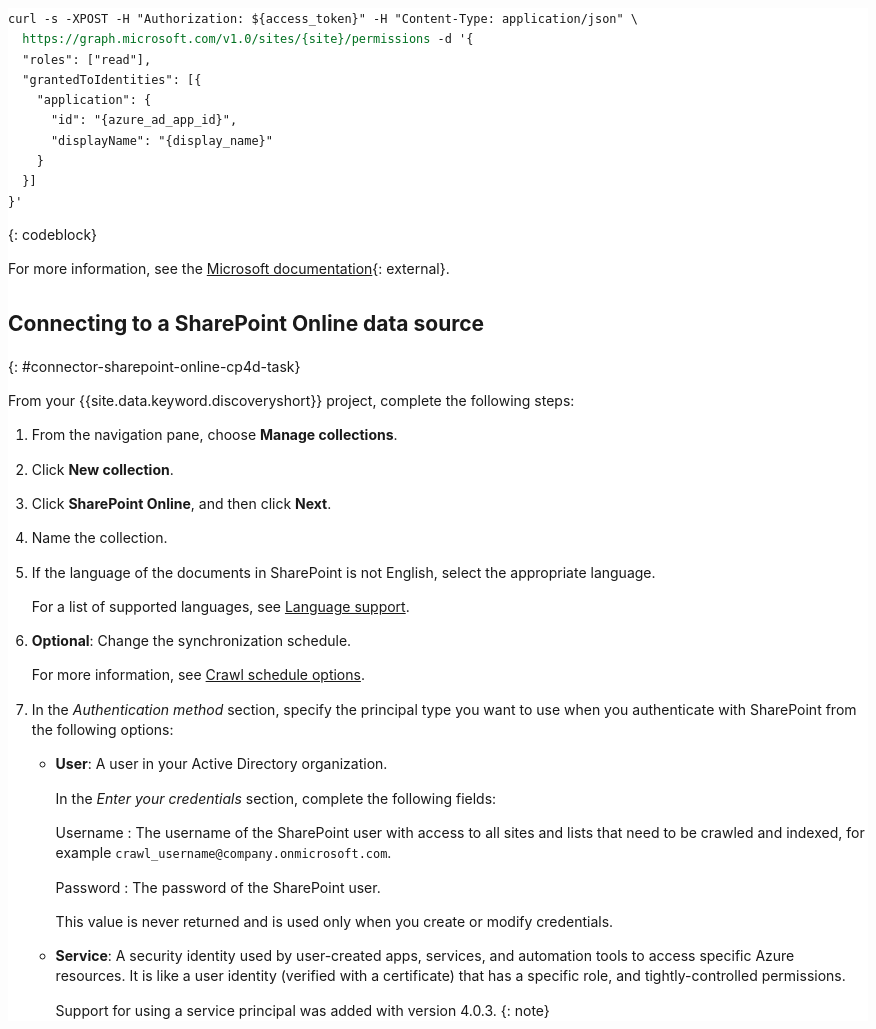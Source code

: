 ```rest
curl -s -XPOST -H "Authorization: ${access_token}" -H "Content-Type: application/json" \
  https://graph.microsoft.com/v1.0/sites/{site}/permissions -d '{
  "roles": ["read"],
  "grantedToIdentities": [{
    "application": {
      "id": "{azure_ad_app_id}",
      "displayName": "{display_name}"
    }
  }]
}'
```
{: codeblock}

For more information, see the [Microsoft documentation](https://docs.microsoft.com/en-us/graph/api/site-post-permissions?view=graph-rest-1.0&tabs=http){: external}.

## Connecting to a SharePoint Online data source
{: #connector-sharepoint-online-cp4d-task}

From your {{site.data.keyword.discoveryshort}} project, complete the following steps:

1.  From the navigation pane, choose **Manage collections**.
1.  Click **New collection**.
1.  Click **SharePoint Online**, and then click **Next**.
1.  Name the collection.
1.  If the language of the documents in SharePoint is not English, select the appropriate language.

    For a list of supported languages, see [Language support](/docs/discovery-data?topic=discovery-data-language-support).

1.  **Optional**: Change the synchronization schedule.

    For more information, see [Crawl schedule options](/docs/discovery-data?topic=discovery-data-collections#crawlschedule).

1.  In the *Authentication method* section, specify the principal type you want to use when you authenticate with SharePoint from the following options:

    -   **User**: A user in your Active Directory organization.

        In the *Enter your credentials* section, complete the following fields:

        Username
        :   The username of the SharePoint user with access to all sites and lists that need to be crawled and indexed, for example `crawl_username@company.onmicrosoft.com`.

        Password
        :   The password of the SharePoint user.

        This value is never returned and is used only when you create or modify credentials.
        
    -   **Service**: A security identity used by user-created apps, services, and automation tools to access specific Azure resources. It is like a user identity (verified with a certificate) that has a specific role, and tightly-controlled permissions.

        Support for using a service principal was added with version 4.0.3.
        {: note}
